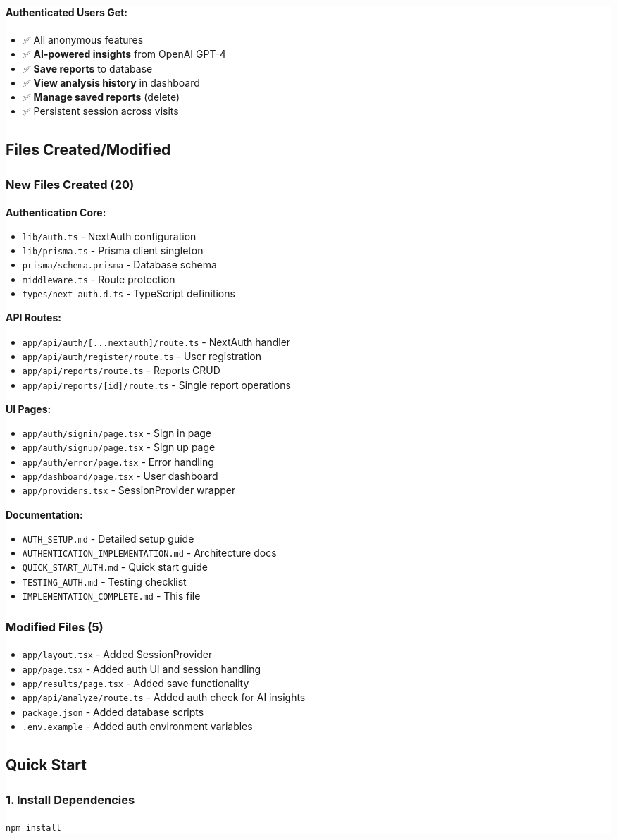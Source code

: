 #### Authenticated Users Get:
- ✅ All anonymous features
- ✅ **AI-powered insights** from OpenAI GPT-4
- ✅ **Save reports** to database
- ✅ **View analysis history** in dashboard
- ✅ **Manage saved reports** (delete)
- ✅ Persistent session across visits

## Files Created/Modified

### New Files Created (20)

**Authentication Core:**
- `lib/auth.ts` - NextAuth configuration
- `lib/prisma.ts` - Prisma client singleton
- `prisma/schema.prisma` - Database schema
- `middleware.ts` - Route protection
- `types/next-auth.d.ts` - TypeScript definitions

**API Routes:**
- `app/api/auth/[...nextauth]/route.ts` - NextAuth handler
- `app/api/auth/register/route.ts` - User registration
- `app/api/reports/route.ts` - Reports CRUD
- `app/api/reports/[id]/route.ts` - Single report operations

**UI Pages:**
- `app/auth/signin/page.tsx` - Sign in page
- `app/auth/signup/page.tsx` - Sign up page
- `app/auth/error/page.tsx` - Error handling
- `app/dashboard/page.tsx` - User dashboard
- `app/providers.tsx` - SessionProvider wrapper

**Documentation:**
- `AUTH_SETUP.md` - Detailed setup guide
- `AUTHENTICATION_IMPLEMENTATION.md` - Architecture docs
- `QUICK_START_AUTH.md` - Quick start guide
- `TESTING_AUTH.md` - Testing checklist
- `IMPLEMENTATION_COMPLETE.md` - This file

### Modified Files (5)

- `app/layout.tsx` - Added SessionProvider
- `app/page.tsx` - Added auth UI and session handling
- `app/results/page.tsx` - Added save functionality
- `app/api/analyze/route.ts` - Added auth check for AI insights
- `package.json` - Added database scripts
- `.env.example` - Added auth environment variables

## Quick Start

### 1. Install Dependencies
```bash
npm install
```
